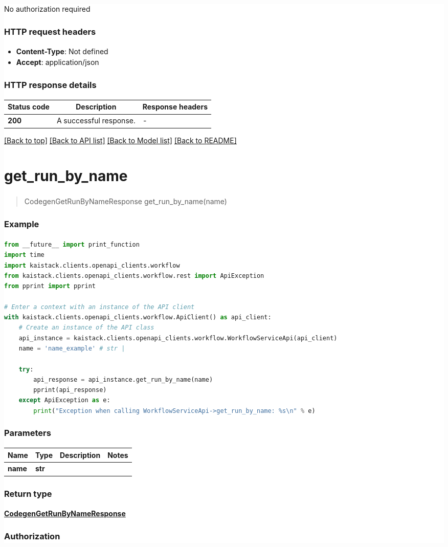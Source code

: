 No authorization required

### HTTP request headers

 - **Content-Type**: Not defined
 - **Accept**: application/json

### HTTP response details
| Status code | Description | Response headers |
|-------------|-------------|------------------|
**200** | A successful response. |  -  |

[[Back to top]](#) [[Back to API list]](../README.md#documentation-for-api-endpoints) [[Back to Model list]](../README.md#documentation-for-models) [[Back to README]](../README.md)

# **get_run_by_name**
> CodegenGetRunByNameResponse get_run_by_name(name)



### Example

```python
from __future__ import print_function
import time
import kaistack.clients.openapi_clients.workflow
from kaistack.clients.openapi_clients.workflow.rest import ApiException
from pprint import pprint

# Enter a context with an instance of the API client
with kaistack.clients.openapi_clients.workflow.ApiClient() as api_client:
    # Create an instance of the API class
    api_instance = kaistack.clients.openapi_clients.workflow.WorkflowServiceApi(api_client)
    name = 'name_example' # str | 

    try:
        api_response = api_instance.get_run_by_name(name)
        pprint(api_response)
    except ApiException as e:
        print("Exception when calling WorkflowServiceApi->get_run_by_name: %s\n" % e)
```

### Parameters

Name | Type | Description  | Notes
------------- | ------------- | ------------- | -------------
 **name** | **str**|  | 

### Return type

[**CodegenGetRunByNameResponse**](CodegenGetRunByNameResponse.md)

### Authorization
